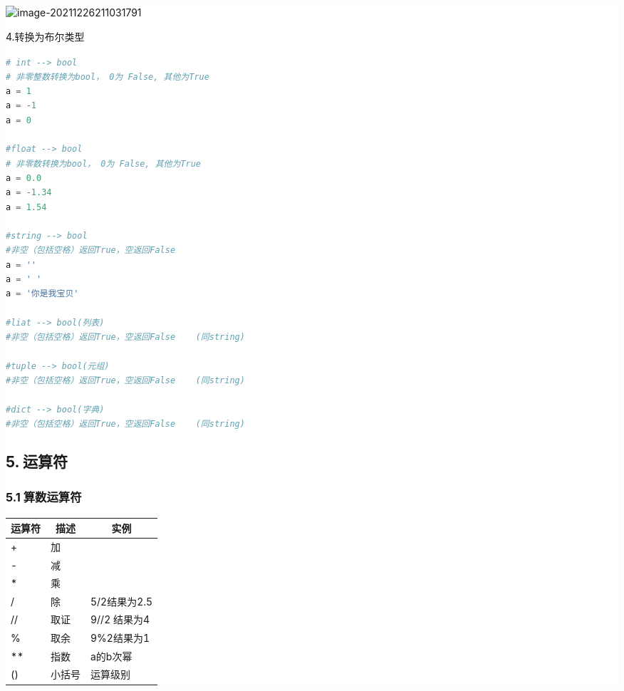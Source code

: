 ![image-20211226211031791](https://gitee.com/hhdxw/tuc/raw/master/img/image-20211226211031791.png)

4.转换为布尔类型

```python
# int --> bool
# 非零整数转换为bool， 0为 False, 其他为True
a = 1
a = -1
a = 0

#float --> bool
# 非零数转换为bool， 0为 False, 其他为True
a = 0.0
a = -1.34
a = 1.54

#string --> bool
#非空（包括空格）返回True，空返回False
a = ''
a = ' '
a = '你是我宝贝'

#liat --> bool(列表)
#非空（包括空格）返回True，空返回False	(同string)

#tuple --> bool(元组)
#非空（包括空格）返回True，空返回False	(同string)

#dict --> bool(字典)
#非空（包括空格）返回True，空返回False	(同string)
```

## 5. 运算符

### 5.1 算数运算符

| 运算符 | 描述   | 实例         |
| ------ | ------ | ------------ |
| +      | 加     |              |
| -      | 减     |              |
| *      | 乘     |              |
| /      | 除     | 5/2结果为2.5 |
| //     | 取证   | 9//2 结果为4 |
| %      | 取余   | 9%2结果为1   |
| **     | 指数   | a的b次幂     |
| ()     | 小括号 | 运算级别     |
